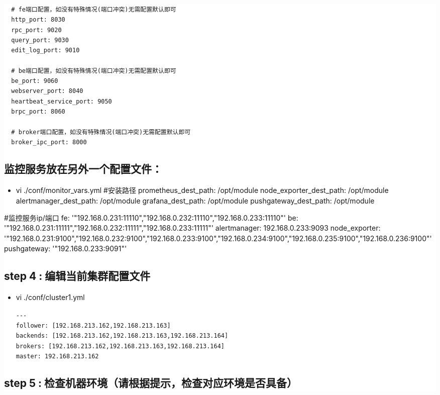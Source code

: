 
      # fe端口配置，如没有特殊情况(端口冲突)无需配置默认即可
      http_port: 8030
      rpc_port: 9020
      query_port: 9030
      edit_log_port: 9010
  
      # be端口配置，如没有特殊情况(端口冲突)无需配置默认即可
      be_port: 9060
      webserver_port: 8040
      heartbeat_service_port: 9050
      brpc_port: 8060
  
      # broker端口配置，如没有特殊情况(端口冲突)无需配置默认即可
      broker_ipc_port: 8000

## 监控服务放在另外一个配置文件：

* vi ./conf/monitor_vars.yml
#安装路径
prometheus_dest_path: /opt/module
node_exporter_dest_path: /opt/module
alertmanager_dest_path: /opt/module
grafana_dest_path: /opt/module
pushgateway_dest_path: /opt/module

#监控服务ip/端口
fe: '"192.168.0.231:11110","192.168.0.232:11110","192.168.0.233:11110"'
be: '"192.168.0.231:11111","192.168.0.232:11111","192.168.0.233:11111"'
alertmanager: 192.168.0.233:9093
node_exporter: '"192.168.0.231:9100","192.168.0.232:9100","192.168.0.233:9100","192.168.0.234:9100","192.168.0.235:9100","192.168.0.236:9100"'
pushgateway: '"192.168.0.233:9091"'
  


## step 4 : 编辑当前集群配置文件

* vi ./conf/cluster1.yml

      ---
      follower: [192.168.213.162,192.168.213.163]
      backends: [192.168.213.162,192.168.213.163,192.168.213.164]
      brokers: [192.168.213.162,192.168.213.163,192.168.213.164]
      master: 192.168.213.162



## step 5 : 检查机器环境（请根据提示，检查对应环境是否具备）
